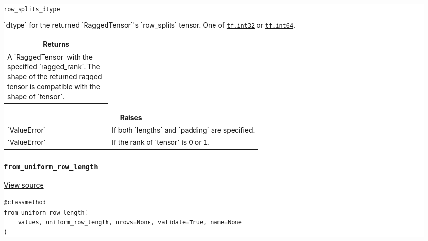 `row_splits_dtype`
</td>
<td>
`dtype` for the returned `RaggedTensor`'s `row_splits`
tensor.  One of <a href="../tf.md#int32"><code>tf.int32</code></a> or <a href="../tf.md#int64"><code>tf.int64</code></a>.
</td>
</tr>
</table>




 <table class="responsive fixed orange">
<colgroup><col width="214px"><col></colgroup>
<tr><th colspan="2">Returns</th></tr>
<tr class="alt">
<td colspan="2">
A `RaggedTensor` with the specified `ragged_rank`.  The shape of the
returned ragged tensor is compatible with the shape of `tensor`.
</td>
</tr>

</table>




 <table class="responsive fixed orange">
<colgroup><col width="214px"><col></colgroup>
<tr><th colspan="2">Raises</th></tr>

<tr>
<td>
`ValueError`
</td>
<td>
If both `lengths` and `padding` are specified.
</td>
</tr><tr>
<td>
`ValueError`
</td>
<td>
If the rank of `tensor` is 0 or 1.
</td>
</tr>
</table>



<h3 id="from_uniform_row_length"><code>from_uniform_row_length</code></h3>

<a target="_blank" class="external" href="/code/stable/tensorflow/python/ops/ragged/ragged_tensor.py">View source</a>

<pre class="devsite-click-to-copy prettyprint lang-py tfo-signature-link">
<code>@classmethod</code>
<code>from_uniform_row_length(
    values, uniform_row_length, nrows=None, validate=True, name=None
)
</code></pre>
